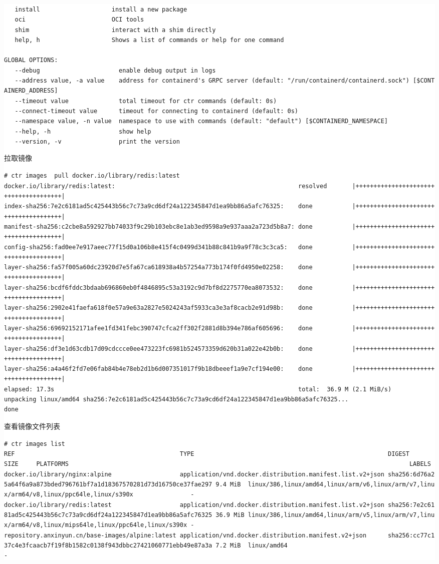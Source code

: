 ```shell
   install                    install a new package
   oci                        OCI tools
   shim                       interact with a shim directly
   help, h                    Shows a list of commands or help for one command

GLOBAL OPTIONS:
   --debug                      enable debug output in logs
   --address value, -a value    address for containerd's GRPC server (default: "/run/containerd/containerd.sock") [$CONTAINERD_ADDRESS]
   --timeout value              total timeout for ctr commands (default: 0s)
   --connect-timeout value      timeout for connecting to containerd (default: 0s)
   --namespace value, -n value  namespace to use with commands (default: "default") [$CONTAINERD_NAMESPACE]
   --help, -h                   show help
   --version, -v                print the version
```

拉取镜像

```shell
# ctr images  pull docker.io/library/redis:latest
docker.io/library/redis:latest:                                                   resolved       |++++++++++++++++++++++++++++++++++++++| 
index-sha256:7e2c6181ad5c425443b56c7c73a9cd6df24a122345847d1ea9bb86a5afc76325:    done           |++++++++++++++++++++++++++++++++++++++| 
manifest-sha256:c2cbe8a592927bb74033f9c29b103ebc8e1ab3ed9598a9e937aaa2a723d5b8a7: done           |++++++++++++++++++++++++++++++++++++++| 
config-sha256:fad0ee7e917aeec77f15d0a106b8e415f4c0499d341b88c841b9a9f78c3c3ca5:   done           |++++++++++++++++++++++++++++++++++++++| 
layer-sha256:fa57f005a60dc23920d7e5fa67ca618938a4b57254a773b174f0fd4950e02258:    done           |++++++++++++++++++++++++++++++++++++++| 
layer-sha256:bcdf6fddc3bdaab696860eb0f4846895c53a3192c9d7bf8d2275770ea8073532:    done           |++++++++++++++++++++++++++++++++++++++| 
layer-sha256:2902e41faefa618f0e57a9e63a2827e5024243af5933ca3e3af8cacb2e91d98b:    done           |++++++++++++++++++++++++++++++++++++++| 
layer-sha256:69692152171afee1fd341febc390747cfca2ff302f2881d8b394e786af605696:    done           |++++++++++++++++++++++++++++++++++++++| 
layer-sha256:df3e1d63cdb17d09cdccce0ee473223fc6981b524573359d620b31a022e42b0b:    done           |++++++++++++++++++++++++++++++++++++++| 
layer-sha256:a4a46f2fd7e06fab84b4e78eb2d1b6d007351017f9b18dbeeef1a9e7cf194e00:    done           |++++++++++++++++++++++++++++++++++++++| 
elapsed: 17.3s                                                                    total:  36.9 M (2.1 MiB/s)                                       
unpacking linux/amd64 sha256:7e2c6181ad5c425443b56c7c73a9cd6df24a122345847d1ea9bb86a5afc76325...
done
```

查看镜像文件列表

```
# ctr images list
REF                                              TYPE                                                      DIGEST                                                                  SIZE     PLATFORMS                                                                                               LABELS 
docker.io/library/nginx:alpine                   application/vnd.docker.distribution.manifest.list.v2+json sha256:6d76a25a64f6a9a873bded796761bf7a1d18367570281d73d16750ce37fae297 9.4 MiB  linux/386,linux/amd64,linux/arm/v6,linux/arm/v7,linux/arm64/v8,linux/ppc64le,linux/s390x                -      
docker.io/library/redis:latest                   application/vnd.docker.distribution.manifest.list.v2+json sha256:7e2c6181ad5c425443b56c7c73a9cd6df24a122345847d1ea9bb86a5afc76325 36.9 MiB linux/386,linux/amd64,linux/arm/v5,linux/arm/v7,linux/arm64/v8,linux/mips64le,linux/ppc64le,linux/s390x -      
repository.anxinyun.cn/base-images/alpine:latest application/vnd.docker.distribution.manifest.v2+json      sha256:cc77c137c4e3fcaacb7f19f8b1582c0138f943dbbc27421060771ebb49e87a3a 7.2 MiB  linux/amd64                                                                                             -      
```
